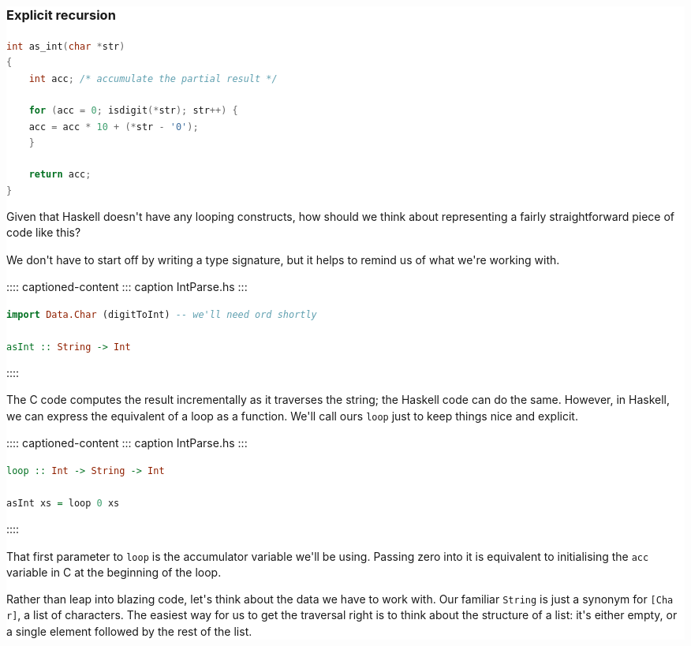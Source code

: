 ### Explicit recursion

``` {.c org-language="C"}
int as_int(char *str)
{
    int acc; /* accumulate the partial result */

    for (acc = 0; isdigit(*str); str++) {
    acc = acc * 10 + (*str - '0');
    }

    return acc;
}
```

Given that Haskell doesn\'t have any looping constructs, how should we
think about representing a fairly straightforward piece of code like
this?

We don\'t have to start off by writing a type signature, but it helps to
remind us of what we\'re working with.

:::: captioned-content
::: caption
IntParse.hs
:::

``` haskell
import Data.Char (digitToInt) -- we'll need ord shortly

asInt :: String -> Int
```
::::

The C code computes the result incrementally as it traverses the string;
the Haskell code can do the same. However, in Haskell, we can express
the equivalent of a loop as a function. We\'ll call ours `loop` just to
keep things nice and explicit.

:::: captioned-content
::: caption
IntParse.hs
:::

``` haskell
loop :: Int -> String -> Int

asInt xs = loop 0 xs
```
::::

That first parameter to `loop` is the accumulator variable we\'ll be
using. Passing zero into it is equivalent to initialising the `acc`
variable in C at the beginning of the loop.

Rather than leap into blazing code, let\'s think about the data we have
to work with. Our familiar `String` is just a synonym for `[Char]`, a
list of characters. The easiest way for us to get the traversal right is
to think about the structure of a list: it\'s either empty, or a single
element followed by the rest of the list.


[^1]: Unfortunately, we do not have room to address that challenge in
[^2]: The backslash was chosen for its visual resemblance to the Greek
